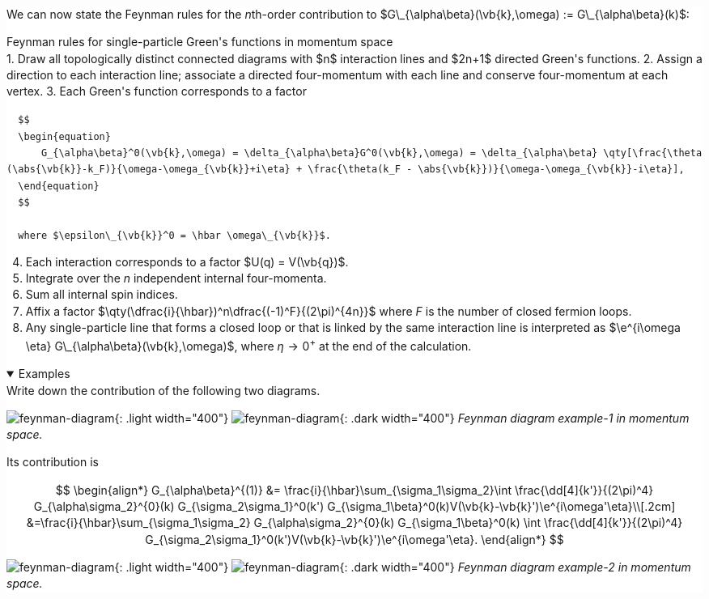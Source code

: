 </details>

We can now state the Feynman rules for the $n$th-order contribution to $G\_{\alpha\beta}(\vb{k},\omega) := G\_{\alpha\beta}(k)$:

<div class="box-info" markdown="1">
<div class="title"> Feynman rules for single-particle Green's functions in momentum space </div>
1. Draw all topologically distinct connected diagrams with $n$ interaction lines and $2n+1$ directed Green's functions.
2. Assign a direction to each interaction line; associate a directed four-momentum with each line and conserve four-momentum at each vertex.
3. Each Green's function corresponds to a factor

      $$
      \begin{equation}
          G_{\alpha\beta}^0(\vb{k},\omega) = \delta_{\alpha\beta}G^0(\vb{k},\omega) = \delta_{\alpha\beta} \qty[\frac{\theta(\abs{\vb{k}}-k_F)}{\omega-\omega_{\vb{k}}+i\eta} + \frac{\theta(k_F - \abs{\vb{k}})}{\omega-\omega_{\vb{k}}-i\eta}],
      \end{equation}
      $$

      where $\epsilon\_{\vb{k}}^0 = \hbar \omega\_{\vb{k}}$.

4. Each interaction corresponds to a factor $U(q) = V(\vb{q})$.
5. Integrate over the $n$ independent internal four-momenta.
6. Sum all internal spin indices.
7. Affix a factor $\qty(\dfrac{i}{\hbar})^n\dfrac{(-1)^F}{(2\pi)^{4n}}$ where $F$ is the number of closed fermion loops.
8. Any single-particle line that forms a closed loop or that is linked by the same interaction line is interpreted as $\e^{i\omega \eta} G\_{\alpha\beta}(\vb{k},\omega)$, where $\eta\to 0^+$ at the end of the calculation.

</div>

<details class="details-block" markdown="1" open>
<summary>Examples</summary>
Write down the contribution of the following two diagrams.

![feynman-diagram](feynman-8.PNG){: .light width="400"}
![feynman-diagram](feynman-8-dark.PNG){: .dark width="400"}
_Feynman diagram example-1 in momentum space._

Its contribution is

$$
\begin{align*}
    G_{\alpha\beta}^{(1)} &= \frac{i}{\hbar}\sum_{\sigma_1\sigma_2}\int \frac{\dd[4]{k'}}{(2\pi)^4} G_{\alpha\sigma_2}^{0}(k) G_{\sigma_2\sigma_1}^0(k') G_{\sigma_1\beta}^0(k)V(\vb{k}-\vb{k}')\e^{i\omega'\eta}\\[.2cm]
    &=\frac{i}{\hbar}\sum_{\sigma_1\sigma_2} G_{\alpha\sigma_2}^{0}(k) G_{\sigma_1\beta}^0(k) \int \frac{\dd[4]{k'}}{(2\pi)^4} G_{\sigma_2\sigma_1}^0(k')V(\vb{k}-\vb{k}')\e^{i\omega'\eta}.
\end{align*}
$$

![feynman-diagram](feynman-9.PNG){: .light width="400"}
![feynman-diagram](feynman-9-dark.PNG){: .dark width="400"}
_Feynman diagram example-2 in momentum space._

